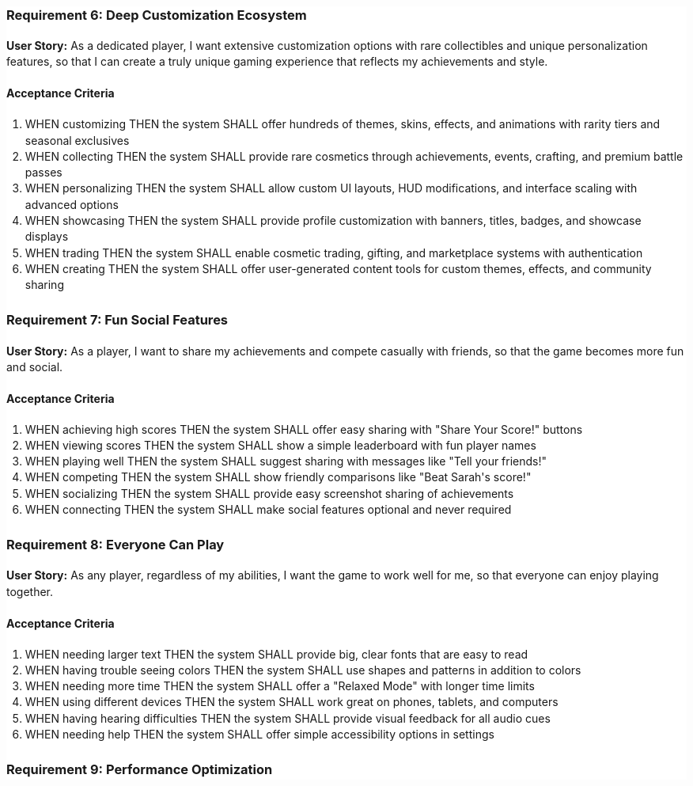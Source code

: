 ### Requirement 6: Deep Customization Ecosystem

**User Story:** As a dedicated player, I want extensive customization options with rare collectibles and unique personalization features, so that I can create a truly unique gaming experience that reflects my achievements and style.

#### Acceptance Criteria

1. WHEN customizing THEN the system SHALL offer hundreds of themes, skins, effects, and animations with rarity tiers and seasonal exclusives
2. WHEN collecting THEN the system SHALL provide rare cosmetics through achievements, events, crafting, and premium battle passes
3. WHEN personalizing THEN the system SHALL allow custom UI layouts, HUD modifications, and interface scaling with advanced options
4. WHEN showcasing THEN the system SHALL provide profile customization with banners, titles, badges, and showcase displays
5. WHEN trading THEN the system SHALL enable cosmetic trading, gifting, and marketplace systems with authentication
6. WHEN creating THEN the system SHALL offer user-generated content tools for custom themes, effects, and community sharing

### Requirement 7: Fun Social Features

**User Story:** As a player, I want to share my achievements and compete casually with friends, so that the game becomes more fun and social.

#### Acceptance Criteria

1. WHEN achieving high scores THEN the system SHALL offer easy sharing with "Share Your Score!" buttons
2. WHEN viewing scores THEN the system SHALL show a simple leaderboard with fun player names
3. WHEN playing well THEN the system SHALL suggest sharing with messages like "Tell your friends!"
4. WHEN competing THEN the system SHALL show friendly comparisons like "Beat Sarah's score!"
5. WHEN socializing THEN the system SHALL provide easy screenshot sharing of achievements
6. WHEN connecting THEN the system SHALL make social features optional and never required

### Requirement 8: Everyone Can Play

**User Story:** As any player, regardless of my abilities, I want the game to work well for me, so that everyone can enjoy playing together.

#### Acceptance Criteria

1. WHEN needing larger text THEN the system SHALL provide big, clear fonts that are easy to read
2. WHEN having trouble seeing colors THEN the system SHALL use shapes and patterns in addition to colors
3. WHEN needing more time THEN the system SHALL offer a "Relaxed Mode" with longer time limits
4. WHEN using different devices THEN the system SHALL work great on phones, tablets, and computers
5. WHEN having hearing difficulties THEN the system SHALL provide visual feedback for all audio cues
6. WHEN needing help THEN the system SHALL offer simple accessibility options in settings

### Requirement 9: Performance Optimization
